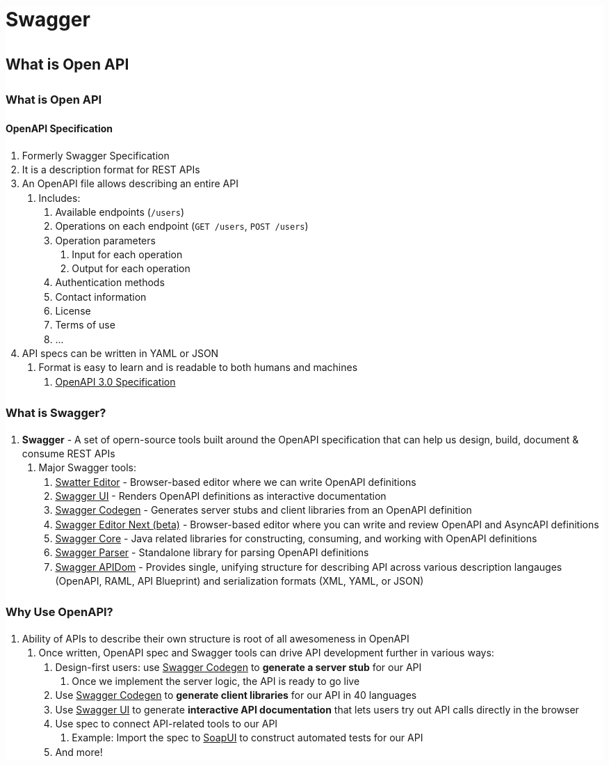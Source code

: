 # Swagger #
## What is Open API ##
### What is Open API ###
#### OpenAPI Specification ####
1. Formerly Swagger Specification
2. It is a description format for REST APIs
3. An OpenAPI file allows describing an entire API
	1. Includes:
		1. Available endpoints (`/users`)
		2. Operations on each endpoint (`GET /users`, `POST /users`)
		3. Operation parameters
			1. Input for each operation
			2. Output for each operation
		4. Authentication methods
		5. Contact information
		6. License
		7. Terms of use
		8. ...
4. API specs can be written in YAML or JSON
	1. Format is easy to learn and is readable to both humans and machines
		1. [OpenAPI 3.0 Specification](https://github.com/OAI/OpenAPI-Specification/blob/master/versions/3.0.3.md)

### What is Swagger? ###
1. **Swagger** - A set of opern-source tools built around the OpenAPI specification that can help us design, build, document & consume REST APIs
	1. Major Swagger tools:
		1. [Swatter Editor](https://editor.swagger.io/?_ga=2.234619932.302509186.1699517040-1271258264.1699235200) - Browser-based editor where we can write OpenAPI definitions
		2. [Swagger UI](https://github.com/swagger-api/swagger-ui) - Renders OpenAPI definitions as interactive documentation
		3. [Swagger Codegen](https://github.com/swagger-api/swagger-codegen) - Generates server stubs and client libraries from an OpenAPI definition
		4. [Swagger Editor Next (beta)](https://editor-next.swagger.io/?_ga=2.234014108.302509186.1699517040-1271258264.1699235200) - Browser-based editor where you can write and review OpenAPI and AsyncAPI definitions
		5. [Swagger Core](https://github.com/swagger-api/swagger-core) - Java related libraries for constructing, consuming, and working with OpenAPI definitions
		6. [Swagger Parser](https://github.com/swagger-api/swagger-parser) - Standalone library for parsing OpenAPI definitions
		7. [Swagger APIDom](https://github.com/swagger-api/apidom) - Provides single, unifying structure for describing API across various description langauges (OpenAPI, RAML, API Blueprint) and serialization formats (XML, YAML, or JSON)

### Why Use OpenAPI? ###
1. Ability of APIs to describe their own structure is root of all awesomeness in OpenAPI
	1. Once written, OpenAPI spec and Swagger tools can drive API development further in various ways:
		1. Design-first users: use [Swagger Codegen](https://github.com/swagger-api/swagger-codegen) to **generate a server stub** for our API
			1. Once we implement the server logic, the API is ready to go live
		2. Use [Swagger Codegen](https://github.com/swagger-api/swagger-codegen) to **generate client libraries** for our API in 40 languages
		3. Use [Swagger UI](https://github.com/swagger-api/swagger-ui) to generate **interactive API documentation** that lets users try out API calls directly in the browser
		4. Use spec to connect API-related tools to our API
			1. Example: Import the spec to [SoapUI](https://soapui.org/?_ga=2.121725449.302509186.1699517040-1271258264.1699235200) to construct automated tests for our API
		5. And more!